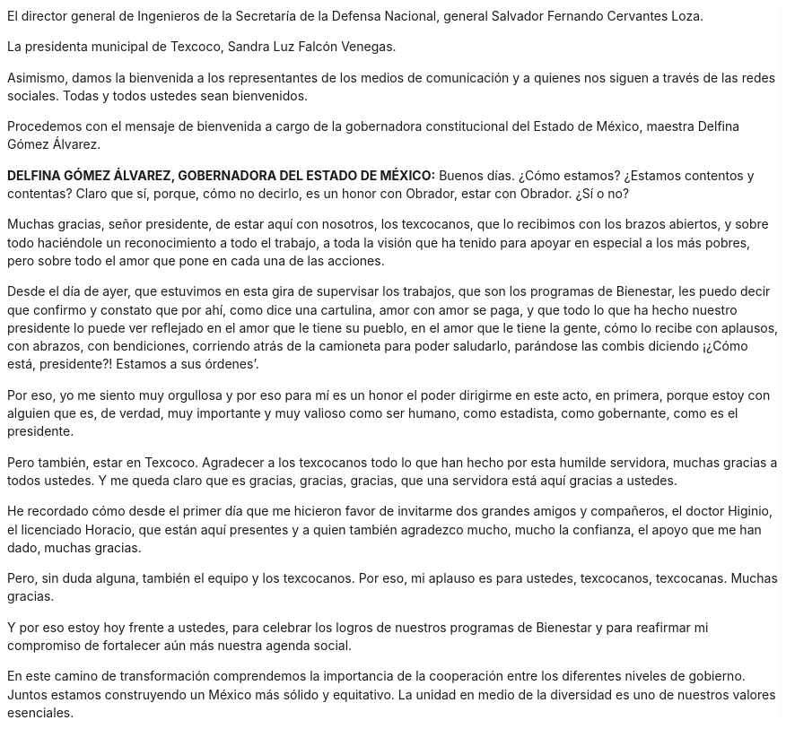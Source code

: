 El director general de Ingenieros de la Secretaría de la Defensa Nacional,
general Salvador Fernando Cervantes Loza.

La presidenta municipal de Texcoco, Sandra Luz Falcón Venegas.

Asimismo, damos la bienvenida a los representantes de los medios de
comunicación y a quienes nos siguen a través de las redes sociales. Todas y
todos ustedes sean bienvenidos.

Procedemos con el mensaje de bienvenida a cargo de la gobernadora
constitucional del Estado de México, maestra Delfina Gómez Álvarez.

**DELFINA GÓMEZ ÁLVAREZ, GOBERNADORA DEL ESTADO DE MÉXICO:** Buenos días.
¿Cómo estamos? ¿Estamos contentos y contentas? Claro que sí, porque, cómo no
decirlo, es un honor con Obrador, estar con Obrador. ¿Sí o no?

Muchas gracias, señor presidente, de estar aquí con nosotros, los texcocanos,
que lo recibimos con los brazos abiertos, y sobre todo haciéndole un
reconocimiento a todo el trabajo, a toda la visión que ha tenido para apoyar
en especial a los más pobres, pero sobre todo el amor que pone en cada una de
las acciones.

Desde el día de ayer, que estuvimos en esta gira de supervisar los trabajos,
que son los programas de Bienestar, les puedo decir que confirmo y constato
que por ahí, como dice una cartulina, amor con amor se paga, y que todo lo que
ha hecho nuestro presidente lo puede ver reflejado en el amor que le tiene su
pueblo, en el amor que le tiene la gente, cómo lo recibe con aplausos, con
abrazos, con bendiciones, corriendo atrás de la camioneta para poder
saludarlo, parándose las combis diciendo ¡¿Cómo está, presidente?! Estamos a
sus órdenes’.

Por eso, yo me siento muy orgullosa y por eso para mí es un honor el poder
dirigirme en este acto, en primera, porque estoy con alguien que es, de
verdad, muy importante y muy valioso como ser humano, como estadista, como
gobernante, como es el presidente.

Pero también, estar en Texcoco. Agradecer a los texcocanos todo lo que han
hecho por esta humilde servidora, muchas gracias a todos ustedes. Y me queda
claro que es gracias, gracias, gracias, que una servidora está aquí gracias a
ustedes.

He recordado cómo desde el primer día que me hicieron favor de invitarme dos
grandes amigos y compañeros, el doctor Higinio, el licenciado Horacio, que
están aquí presentes y a quien también agradezco mucho, mucho la confianza, el
apoyo que me han dado, muchas gracias.

Pero, sin duda alguna, también el equipo y los texcocanos. Por eso, mi aplauso
es para ustedes, texcocanos, texcocanas. Muchas gracias.

Y por eso estoy hoy frente a ustedes, para celebrar los logros de nuestros
programas de Bienestar y para reafirmar mi compromiso de fortalecer aún más
nuestra agenda social.

En este camino de transformación comprendemos la importancia de la cooperación
entre los diferentes niveles de gobierno. Juntos estamos construyendo un
México más sólido y equitativo. La unidad en medio de la diversidad es uno de
nuestros valores esenciales.

